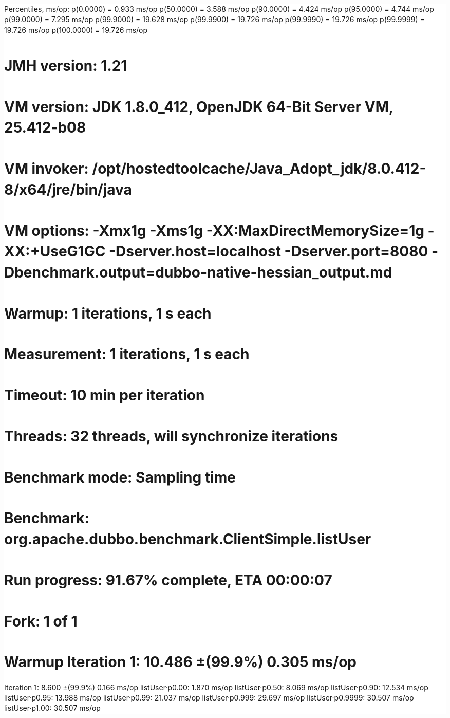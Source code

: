   Percentiles, ms/op:
      p(0.0000) =      0.933 ms/op
     p(50.0000) =      3.588 ms/op
     p(90.0000) =      4.424 ms/op
     p(95.0000) =      4.744 ms/op
     p(99.0000) =      7.295 ms/op
     p(99.9000) =     19.628 ms/op
     p(99.9900) =     19.726 ms/op
     p(99.9990) =     19.726 ms/op
     p(99.9999) =     19.726 ms/op
    p(100.0000) =     19.726 ms/op


# JMH version: 1.21
# VM version: JDK 1.8.0_412, OpenJDK 64-Bit Server VM, 25.412-b08
# VM invoker: /opt/hostedtoolcache/Java_Adopt_jdk/8.0.412-8/x64/jre/bin/java
# VM options: -Xmx1g -Xms1g -XX:MaxDirectMemorySize=1g -XX:+UseG1GC -Dserver.host=localhost -Dserver.port=8080 -Dbenchmark.output=dubbo-native-hessian_output.md
# Warmup: 1 iterations, 1 s each
# Measurement: 1 iterations, 1 s each
# Timeout: 10 min per iteration
# Threads: 32 threads, will synchronize iterations
# Benchmark mode: Sampling time
# Benchmark: org.apache.dubbo.benchmark.ClientSimple.listUser

# Run progress: 91.67% complete, ETA 00:00:07
# Fork: 1 of 1
# Warmup Iteration   1: 10.486 ±(99.9%) 0.305 ms/op
Iteration   1: 8.600 ±(99.9%) 0.166 ms/op
                 listUser·p0.00:   1.870 ms/op
                 listUser·p0.50:   8.069 ms/op
                 listUser·p0.90:   12.534 ms/op
                 listUser·p0.95:   13.988 ms/op
                 listUser·p0.99:   21.037 ms/op
                 listUser·p0.999:  29.697 ms/op
                 listUser·p0.9999: 30.507 ms/op
                 listUser·p1.00:   30.507 ms/op
